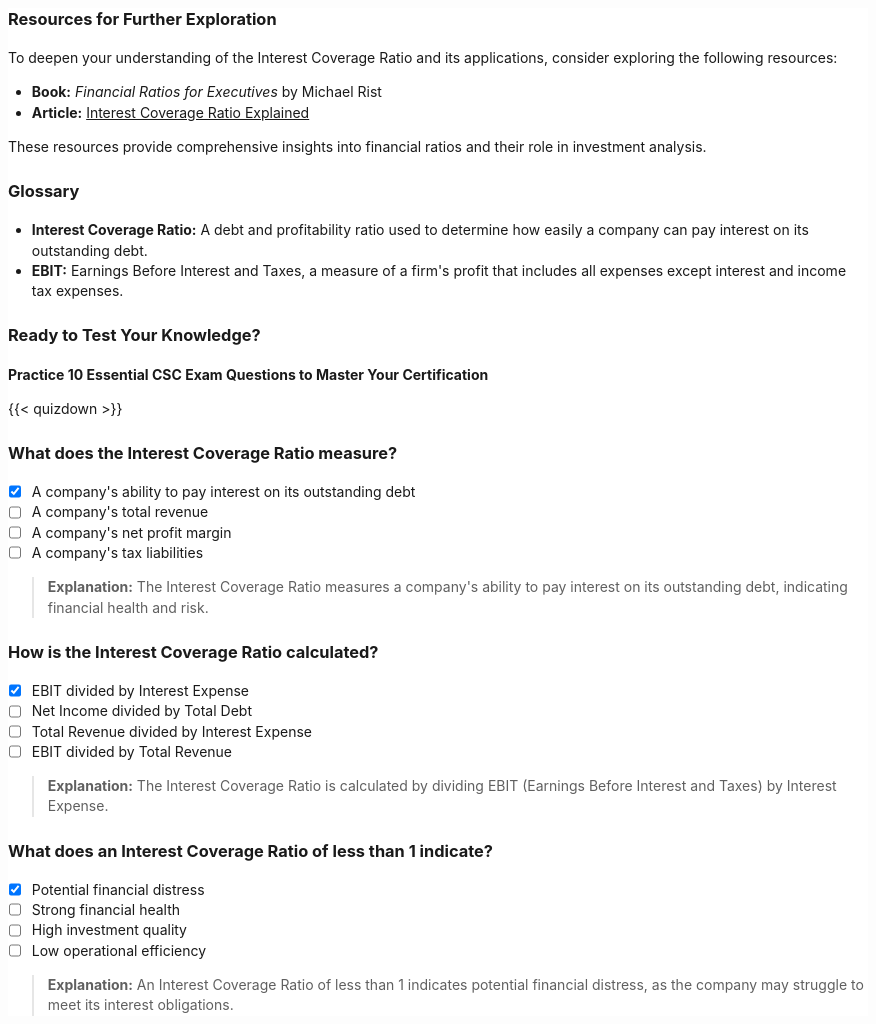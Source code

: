 ### Resources for Further Exploration

To deepen your understanding of the Interest Coverage Ratio and its applications, consider exploring the following resources:

- **Book:** *Financial Ratios for Executives* by Michael Rist
- **Article:** [Interest Coverage Ratio Explained](https://www.investopedia.com/terms/i/interestcoverageratio.asp)

These resources provide comprehensive insights into financial ratios and their role in investment analysis.

### Glossary

- **Interest Coverage Ratio:** A debt and profitability ratio used to determine how easily a company can pay interest on its outstanding debt.
- **EBIT:** Earnings Before Interest and Taxes, a measure of a firm's profit that includes all expenses except interest and income tax expenses.

### **Ready to Test Your Knowledge?**

**Practice 10 Essential CSC Exam Questions to Master Your Certification**

{{< quizdown >}}

### What does the Interest Coverage Ratio measure?

- [x] A company's ability to pay interest on its outstanding debt
- [ ] A company's total revenue
- [ ] A company's net profit margin
- [ ] A company's tax liabilities

> **Explanation:** The Interest Coverage Ratio measures a company's ability to pay interest on its outstanding debt, indicating financial health and risk.

### How is the Interest Coverage Ratio calculated?

- [x] EBIT divided by Interest Expense
- [ ] Net Income divided by Total Debt
- [ ] Total Revenue divided by Interest Expense
- [ ] EBIT divided by Total Revenue

> **Explanation:** The Interest Coverage Ratio is calculated by dividing EBIT (Earnings Before Interest and Taxes) by Interest Expense.

### What does an Interest Coverage Ratio of less than 1 indicate?

- [x] Potential financial distress
- [ ] Strong financial health
- [ ] High investment quality
- [ ] Low operational efficiency

> **Explanation:** An Interest Coverage Ratio of less than 1 indicates potential financial distress, as the company may struggle to meet its interest obligations.
